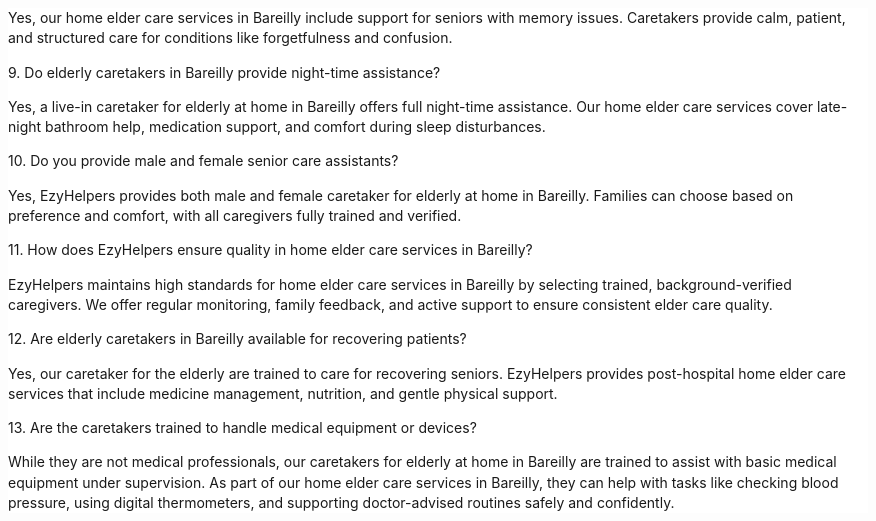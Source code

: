 Yes, our home elder care services in Bareilly include support for seniors with memory issues. Caretakers provide calm, patient, and structured care for conditions like forgetfulness and confusion.

9\. Do elderly caretakers in Bareilly provide night-time assistance?

Yes, a live-in caretaker for elderly at home in Bareilly offers full night-time assistance. Our home elder care services cover late-night bathroom help, medication support, and comfort during sleep disturbances.

10\. Do you provide male and female senior care assistants?

Yes, EzyHelpers provides both male and female caretaker for elderly at home in Bareilly. Families can choose based on preference and comfort, with all caregivers fully trained and verified.

11\. How does EzyHelpers ensure quality in home elder care services in Bareilly?

EzyHelpers maintains high standards for home elder care services in Bareilly by selecting trained, background-verified caregivers. We offer regular monitoring, family feedback, and active support to ensure consistent elder care quality.

12\. Are elderly caretakers in Bareilly available for recovering patients?

Yes, our caretaker for the elderly are trained to care for recovering seniors. EzyHelpers provides post-hospital home elder care services that include medicine management, nutrition, and gentle physical support.

13\. Are the caretakers trained to handle medical equipment or devices?

While they are not medical professionals, our caretakers for elderly at home in Bareilly are trained to assist with basic medical equipment under supervision. As part of our home elder care services in Bareilly, they can help with tasks like checking blood pressure, using digital thermometers, and supporting doctor-advised routines safely and confidently.